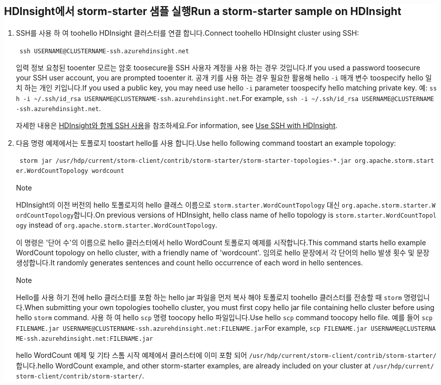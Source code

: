 ## <a name="run-a-storm-starter-sample-on-hdinsight"></a><span data-ttu-id="cdeff-147">HDInsight에서 storm-starter 샘플 실행</span><span class="sxs-lookup"><span data-stu-id="cdeff-147">Run a storm-starter sample on HDInsight</span></span>

1. <span data-ttu-id="cdeff-148">SSH를 사용 하 여 toohello HDInsight 클러스터를 연결 합니다.</span><span class="sxs-lookup"><span data-stu-id="cdeff-148">Connect toohello HDInsight cluster using SSH:</span></span>

        ssh USERNAME@CLUSTERNAME-ssh.azurehdinsight.net

    <span data-ttu-id="cdeff-149">입력 정보 요청된 tooenter 모르는 암호 toosecure을 SSH 사용자 계정을 사용 하는 경우 것입니다.</span><span class="sxs-lookup"><span data-stu-id="cdeff-149">If you used a password toosecure your SSH user account, you are prompted tooenter it.</span></span> <span data-ttu-id="cdeff-150">공개 키를 사용 하는 경우 필요한 활용해 hello `-i` 매개 변수 toospecify hello 일치 하는 개인 키입니다.</span><span class="sxs-lookup"><span data-stu-id="cdeff-150">If you used a public key, you may need use hello `-i` parameter toospecify hello matching private key.</span></span> <span data-ttu-id="cdeff-151">예: `ssh -i ~/.ssh/id_rsa USERNAME@CLUSTERNAME-ssh.azurehdinsight.net`.</span><span class="sxs-lookup"><span data-stu-id="cdeff-151">For example, `ssh -i ~/.ssh/id_rsa USERNAME@CLUSTERNAME-ssh.azurehdinsight.net`.</span></span>

    <span data-ttu-id="cdeff-152">자세한 내용은 [HDInsight와 함께 SSH 사용](hdinsight-hadoop-linux-use-ssh-unix.md)을 참조하세요.</span><span class="sxs-lookup"><span data-stu-id="cdeff-152">For information, see [Use SSH with HDInsight](hdinsight-hadoop-linux-use-ssh-unix.md).</span></span>

2. <span data-ttu-id="cdeff-153">다음 명령 예제에서는 토폴로지 toostart hello를 사용 합니다.</span><span class="sxs-lookup"><span data-stu-id="cdeff-153">Use hello following command toostart an example topology:</span></span>

        storm jar /usr/hdp/current/storm-client/contrib/storm-starter/storm-starter-topologies-*.jar org.apache.storm.starter.WordCountTopology wordcount

    > [!NOTE]
    > <span data-ttu-id="cdeff-154">HDInsight의 이전 버전의 hello 토폴로지의 hello 클래스 이름으로 `storm.starter.WordCountTopology` 대신 `org.apache.storm.starter.WordCountTopology`합니다.</span><span class="sxs-lookup"><span data-stu-id="cdeff-154">On previous versions of HDInsight, hello class name of hello topology is `storm.starter.WordCountTopology` instead of `org.apache.storm.starter.WordCountTopology`.</span></span>

    <span data-ttu-id="cdeff-155">이 명령은 '단어 수'의 이름으로 hello 클러스터에서 hello WordCount 토폴로지 예제를 시작합니다.</span><span class="sxs-lookup"><span data-stu-id="cdeff-155">This command starts hello example WordCount topology on hello cluster, with a friendly name of 'wordcount'.</span></span> <span data-ttu-id="cdeff-156">임의로 hello 문장에서 각 단어의 hello 발생 횟수 및 문장 생성합니다.</span><span class="sxs-lookup"><span data-stu-id="cdeff-156">It randomly generates sentences and count hello occurrence of each word in hello sentences.</span></span>

    > [!NOTE]
    > <span data-ttu-id="cdeff-157">Hello를 사용 하기 전에 hello 클러스터를 포함 하는 hello jar 파일을 먼저 복사 해야 토폴로지 toohello 클러스터를 전송할 때 `storm` 명령입니다.</span><span class="sxs-lookup"><span data-stu-id="cdeff-157">When submitting your own topologies toohello cluster, you must first copy hello jar file containing hello cluster before using hello `storm` command.</span></span> <span data-ttu-id="cdeff-158">사용 하 여 hello `scp` 명령 toocopy hello 파일입니다.</span><span class="sxs-lookup"><span data-stu-id="cdeff-158">Use hello `scp` command toocopy hello file.</span></span> <span data-ttu-id="cdeff-159">예를 들어 `scp FILENAME.jar USERNAME@CLUSTERNAME-ssh.azurehdinsight.net:FILENAME.jar`</span><span class="sxs-lookup"><span data-stu-id="cdeff-159">For example, `scp FILENAME.jar USERNAME@CLUSTERNAME-ssh.azurehdinsight.net:FILENAME.jar`</span></span>
    >
    > <span data-ttu-id="cdeff-160">hello WordCount 예제 및 기타 스톰 시작 예제에서 클러스터에 이미 포함 되어 `/usr/hdp/current/storm-client/contrib/storm-starter/`합니다.</span><span class="sxs-lookup"><span data-stu-id="cdeff-160">hello WordCount example, and other storm-starter examples, are already included on your cluster at `/usr/hdp/current/storm-client/contrib/storm-starter/`.</span></span>


[apachestorm]: https://storm.incubator.apache.org
[stormdocs]: http://storm.incubator.apache.org/documentation/Documentation.html
[stormstarter]: https://github.com/apache/storm/tree/master/examples/storm-starter
[stormjavadocs]: https://storm.incubator.apache.org/apidocs/
[hdinsight-provision]: hdinsight-hadoop-provision-linux-clusters.md
[preview-portal]: https://portal.azure.com/
